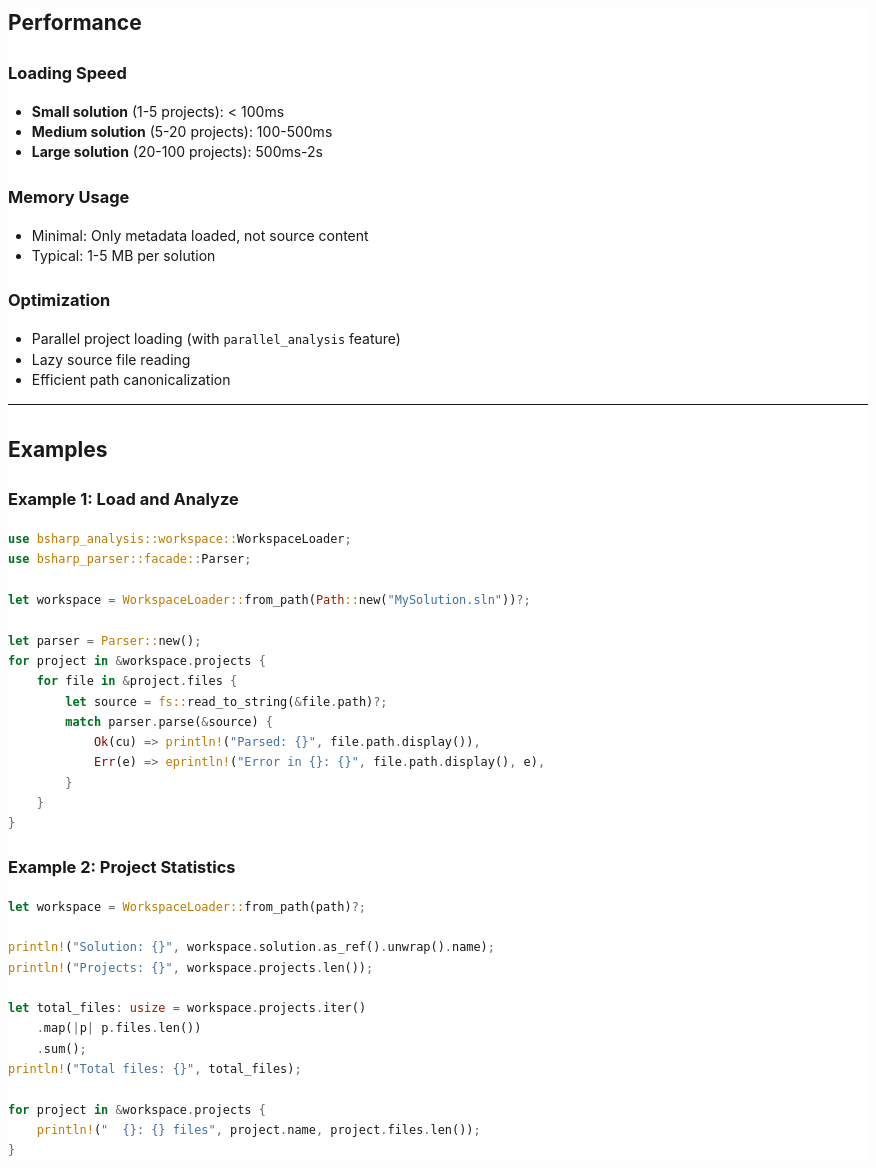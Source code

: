 
## Performance

### Loading Speed

- **Small solution** (1-5 projects): < 100ms
- **Medium solution** (5-20 projects): 100-500ms
- **Large solution** (20-100 projects): 500ms-2s

### Memory Usage

- Minimal: Only metadata loaded, not source content
- Typical: 1-5 MB per solution

### Optimization

- Parallel project loading (with `parallel_analysis` feature)
- Lazy source file reading
- Efficient path canonicalization

---

## Examples

### Example 1: Load and Analyze

```rust
use bsharp_analysis::workspace::WorkspaceLoader;
use bsharp_parser::facade::Parser;

let workspace = WorkspaceLoader::from_path(Path::new("MySolution.sln"))?;

let parser = Parser::new();
for project in &workspace.projects {
    for file in &project.files {
        let source = fs::read_to_string(&file.path)?;
        match parser.parse(&source) {
            Ok(cu) => println!("Parsed: {}", file.path.display()),
            Err(e) => eprintln!("Error in {}: {}", file.path.display(), e),
        }
    }
}
```

### Example 2: Project Statistics

```rust
let workspace = WorkspaceLoader::from_path(path)?;

println!("Solution: {}", workspace.solution.as_ref().unwrap().name);
println!("Projects: {}", workspace.projects.len());

let total_files: usize = workspace.projects.iter()
    .map(|p| p.files.len())
    .sum();
println!("Total files: {}", total_files);

for project in &workspace.projects {
    println!("  {}: {} files", project.name, project.files.len());
}
```
